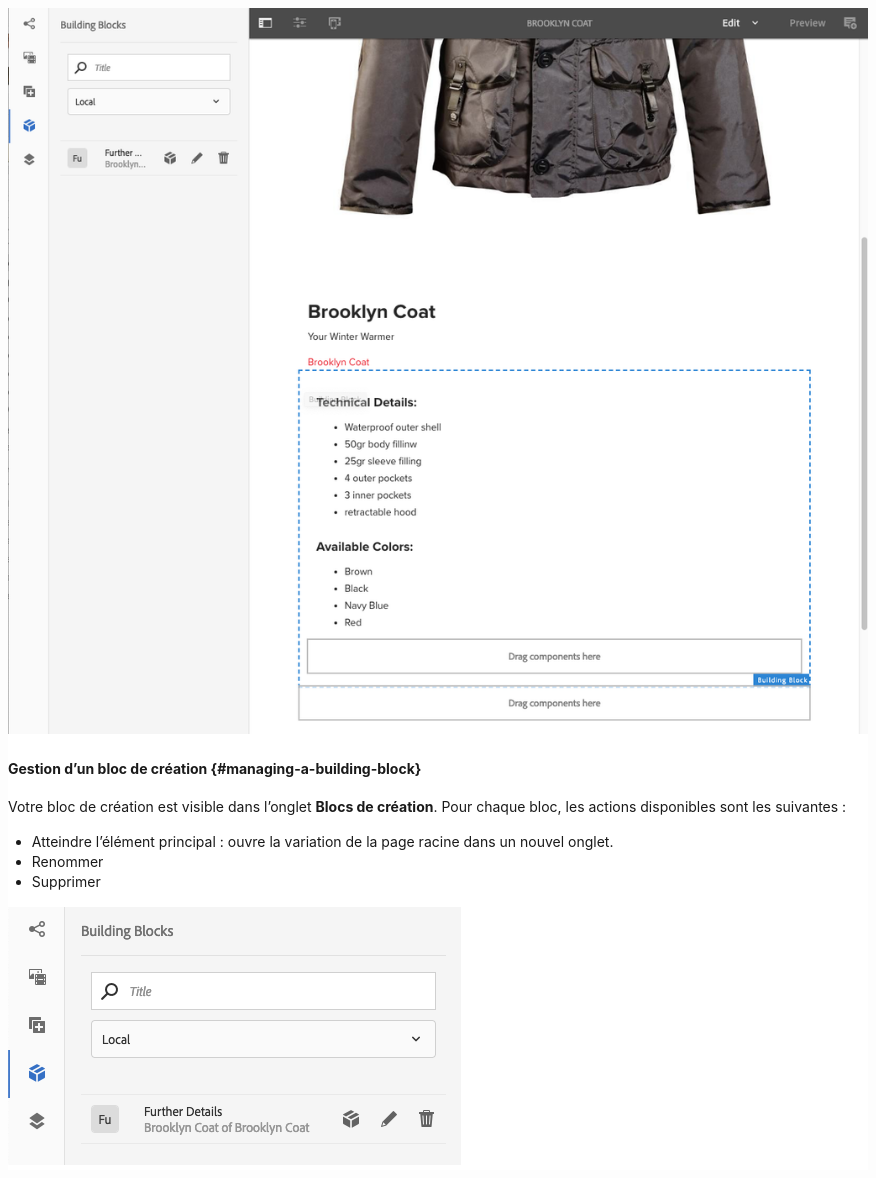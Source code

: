    ![xf-12](assets/xf-12.png)

#### Gestion d’un bloc de création {#managing-a-building-block}

Votre bloc de création est visible dans l’onglet **Blocs de création**. Pour chaque bloc, les actions disponibles sont les suivantes :

* Atteindre l’élément principal : ouvre la variation de la page racine dans un nouvel onglet.
* Renommer
* Supprimer

![xf-13](assets/xf-13.png)
